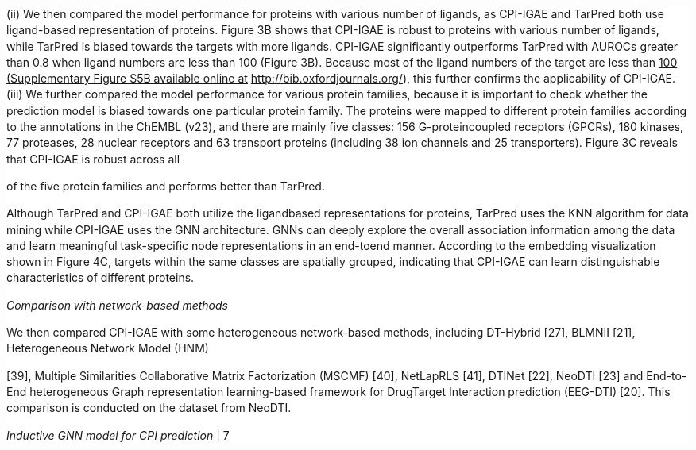

(ii) We then compared the model performance for proteins with various number of ligands, as CPI-IGAE
and TarPred both use ligand-based representation
of proteins. Figure 3B shows that CPI-IGAE is robust
to proteins with various number of ligands, while
TarPred is biased towards the targets with more
ligands. CPI-IGAE significantly outperforms TarPred
with AUROCs greater than 0.8 when ligand numbers are less than 100 (Figure 3B). Because most
of the ligand numbers of the target are less than
[100 (Supplementary Figure S5B available online at](https://academic.oup.com/bib/article-lookup/doi/10.1093/bib/bbac073#supplementary-data)
http://bib.oxfordjournals.org/), this further confirms
the applicability of CPI-IGAE.
(iii) We further compared the model performance for
various protein families, because it is important
to check whether the prediction model is biased
towards one particular protein family. The proteins were mapped to different protein families
according to the annotations in the ChEMBL (v23),
and there are mainly five classes: 156 G-proteincoupled receptors (GPCRs), 180 kinases, 77 proteases,
28 nuclear receptors and 63 transport proteins
(including 38 ion channels and 25 transporters).
Figure 3C reveals that CPI-IGAE is robust across all



of the five protein families and performs better than
TarPred.


Although TarPred and CPI-IGAE both utilize the ligandbased representations for proteins, TarPred uses the KNN
algorithm for data mining while CPI-IGAE uses the GNN
architecture. GNNs can deeply explore the overall association information among the data and learn meaningful task-specific node representations in an end-toend manner. According to the embedding visualization
shown in Figure 4C, targets within the same classes are
spatially grouped, indicating that CPI-IGAE can learn
distinguishable characteristics of different proteins.


_Comparison with network-based methods_

We then compared CPI-IGAE with some heterogeneous
network-based methods, including DT-Hybrid [27],
BLMNII [21], Heterogeneous Network Model (HNM)

[39], Multiple Similarities Collaborative Matrix Factorization (MSCMF) [40], NetLapRLS [41], DTINet [22],
NeoDTI [23] and End-to-End heterogeneous Graph
representation learning-based framework for DrugTarget Interaction prediction (EEG-DTI) [20]. This comparison is conducted on the dataset from NeoDTI.


_Inductive GNN model for CPI prediction_ | 7
